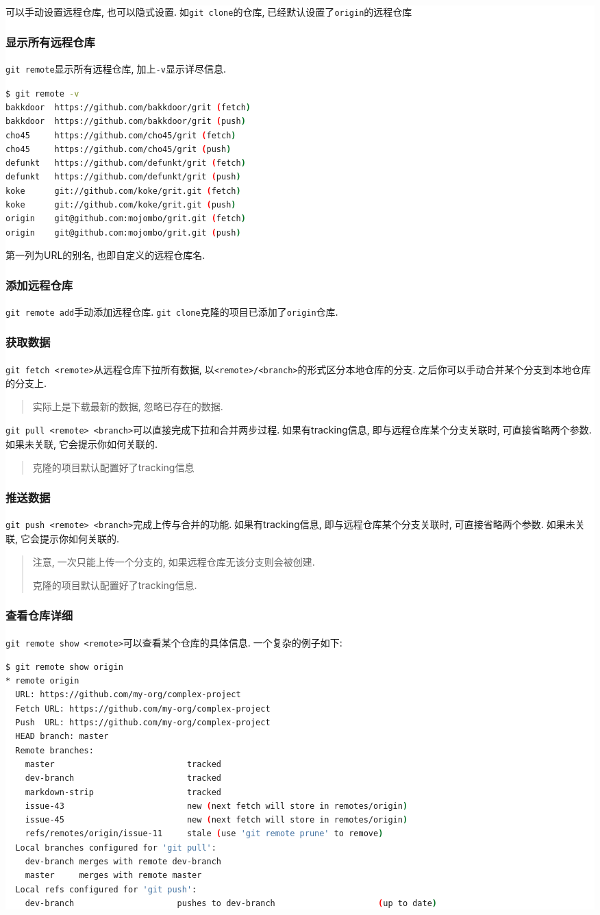可以手动设置远程仓库, 也可以隐式设置. 如`git clone`的仓库, 已经默认设置了`origin`的远程仓库

### 显示所有远程仓库

`git remote`显示所有远程仓库, 加上`-v`显示详尽信息.

```bash
$ git remote -v
bakkdoor  https://github.com/bakkdoor/grit (fetch)
bakkdoor  https://github.com/bakkdoor/grit (push)
cho45     https://github.com/cho45/grit (fetch)
cho45     https://github.com/cho45/grit (push)
defunkt   https://github.com/defunkt/grit (fetch)
defunkt   https://github.com/defunkt/grit (push)
koke      git://github.com/koke/grit.git (fetch)
koke      git://github.com/koke/grit.git (push)
origin    git@github.com:mojombo/grit.git (fetch)
origin    git@github.com:mojombo/grit.git (push)
```

第一列为URL的别名, 也即自定义的远程仓库名.

### 添加远程仓库

`git remote add`手动添加远程仓库. `git clone`克隆的项目已添加了`origin`仓库.

### 获取数据

`git fetch <remote>`从远程仓库下拉所有数据, 以`<remote>/<branch>`的形式区分本地仓库的分支. 之后你可以手动合并某个分支到本地仓库的分支上.

> 实际上是下载最新的数据, 忽略已存在的数据.

`git pull <remote> <branch>`可以直接完成下拉和合并两步过程. 如果有tracking信息, 即与远程仓库某个分支关联时, 可直接省略两个参数. 如果未关联, 它会提示你如何关联的.

> 克隆的项目默认配置好了tracking信息

### 推送数据

`git push <remote> <branch>`完成上传与合并的功能. 如果有tracking信息, 即与远程仓库某个分支关联时, 可直接省略两个参数. 如果未关联, 它会提示你如何关联的.

> 注意, 一次只能上传一个分支的, 如果远程仓库无该分支则会被创建.
>
> 克隆的项目默认配置好了tracking信息.

### 查看仓库详细

`git remote show <remote>`可以查看某个仓库的具体信息. 一个复杂的例子如下:

```bash
$ git remote show origin
* remote origin
  URL: https://github.com/my-org/complex-project
  Fetch URL: https://github.com/my-org/complex-project
  Push  URL: https://github.com/my-org/complex-project
  HEAD branch: master
  Remote branches:
    master                           tracked
    dev-branch                       tracked
    markdown-strip                   tracked
    issue-43                         new (next fetch will store in remotes/origin)
    issue-45                         new (next fetch will store in remotes/origin)
    refs/remotes/origin/issue-11     stale (use 'git remote prune' to remove)
  Local branches configured for 'git pull':
    dev-branch merges with remote dev-branch
    master     merges with remote master
  Local refs configured for 'git push':
    dev-branch                     pushes to dev-branch                     (up to date)
```